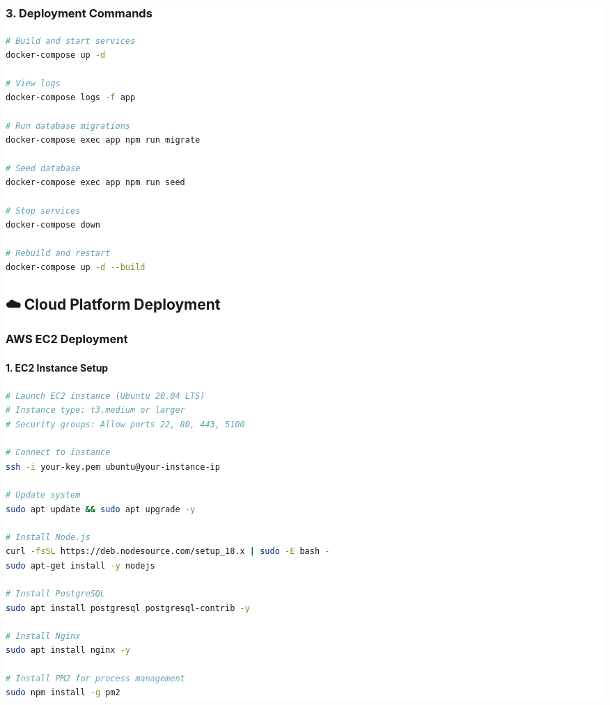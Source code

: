 ### 3. Deployment Commands

```bash
# Build and start services
docker-compose up -d

# View logs
docker-compose logs -f app

# Run database migrations
docker-compose exec app npm run migrate

# Seed database
docker-compose exec app npm run seed

# Stop services
docker-compose down

# Rebuild and restart
docker-compose up -d --build
```

## ☁️ Cloud Platform Deployment

### AWS EC2 Deployment

#### 1. EC2 Instance Setup

```bash
# Launch EC2 instance (Ubuntu 20.04 LTS)
# Instance type: t3.medium or larger
# Security groups: Allow ports 22, 80, 443, 5100

# Connect to instance
ssh -i your-key.pem ubuntu@your-instance-ip

# Update system
sudo apt update && sudo apt upgrade -y

# Install Node.js
curl -fsSL https://deb.nodesource.com/setup_18.x | sudo -E bash -
sudo apt-get install -y nodejs

# Install PostgreSQL
sudo apt install postgresql postgresql-contrib -y

# Install Nginx
sudo apt install nginx -y

# Install PM2 for process management
sudo npm install -g pm2
```
